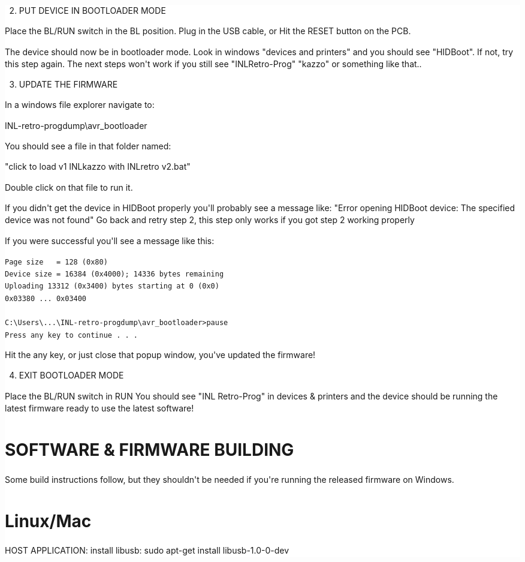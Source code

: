 
2) PUT DEVICE IN BOOTLOADER MODE

Place the BL/RUN switch in the BL position.  Plug in the USB cable, or
Hit the RESET button on the PCB.

The device should now be in bootloader mode.  Look in windows "devices
and printers" and you should see "HIDBoot".  If not, try this step again.
The next steps won't work if you still see "INLRetro-Prog" "kazzo" or something
like that..


3) UPDATE THE FIRMWARE

In a windows file explorer navigate to:

   INL-retro-progdump\avr_bootloader

You should see a file in that folder named:

   "click to load v1 INLkazzo with INLretro v2.bat"

Double click on that file to run it.

If you didn't get the device in HIDBoot properly you'll probably see a message like:
   "Error opening HIDBoot device: The specified device was not found"
   Go back and retry step 2, this step only works if you got step 2 working properly

If you were successful you'll see a message like this:

	Page size   = 128 (0x80)
	Device size = 16384 (0x4000); 14336 bytes remaining
	Uploading 13312 (0x3400) bytes starting at 0 (0x0)
	0x03380 ... 0x03400
	
	C:\Users\...\INL-retro-progdump\avr_bootloader>pause
	Press any key to continue . . .

Hit the any key, or just close that popup window, you've updated the firmware!


4) EXIT BOOTLOADER MODE

Place the BL/RUN switch in RUN
You should see "INL Retro-Prog" in devices & printers
and the device should be running the latest firmware ready to use the latest software!



SOFTWARE & FIRMWARE BUILDING
===================================
Some build instructions follow, but they shouldn't be needed if you're running the
released firmware on Windows.


Linux/Mac
===================

HOST APPLICATION:
install libusb:
sudo apt-get install libusb-1.0-0-dev
